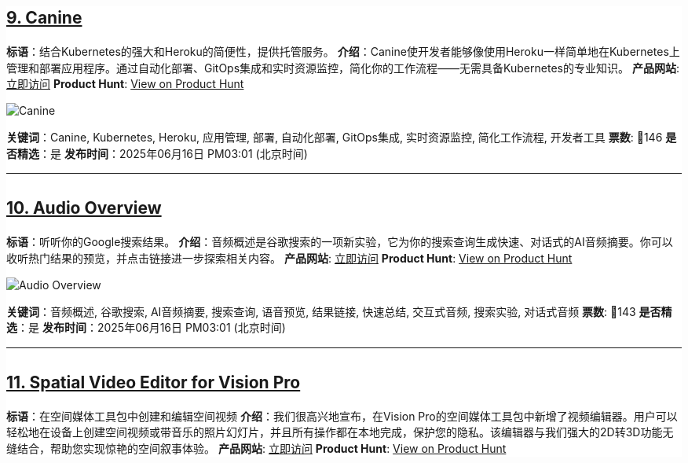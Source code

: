 ## [9. Canine](https://www.producthunt.com/posts/canine?utm_campaign=producthunt-api&utm_medium=api-v2&utm_source=Application%3A+daily+ph+%28ID%3A+133301%29)
**标语**：结合Kubernetes的强大和Heroku的简便性，提供托管服务。
**介绍**：Canine使开发者能够像使用Heroku一样简单地在Kubernetes上管理和部署应用程序。通过自动化部署、GitOps集成和实时资源监控，简化你的工作流程——无需具备Kubernetes的专业知识。
**产品网站**: [立即访问](https://www.producthunt.com/r/L33B2FRWGCZGPY?utm_campaign=producthunt-api&utm_medium=api-v2&utm_source=Application%3A+daily+ph+%28ID%3A+133301%29)
**Product Hunt**: [View on Product Hunt](https://www.producthunt.com/posts/canine?utm_campaign=producthunt-api&utm_medium=api-v2&utm_source=Application%3A+daily+ph+%28ID%3A+133301%29)

![Canine]()

**关键词**：Canine, Kubernetes, Heroku, 应用管理, 部署, 自动化部署, GitOps集成, 实时资源监控, 简化工作流程, 开发者工具
**票数**: 🔺146
**是否精选**：是
**发布时间**：2025年06月16日 PM03:01 (北京时间)

---

## [10. Audio Overview](https://www.producthunt.com/posts/audio-overview?utm_campaign=producthunt-api&utm_medium=api-v2&utm_source=Application%3A+daily+ph+%28ID%3A+133301%29)
**标语**：听听你的Google搜索结果。
**介绍**：音频概述是谷歌搜索的一项新实验，它为你的搜索查询生成快速、对话式的AI音频摘要。你可以收听热门结果的预览，并点击链接进一步探索相关内容。
**产品网站**: [立即访问](https://www.producthunt.com/r/WG23ZEAFNRDISZ?utm_campaign=producthunt-api&utm_medium=api-v2&utm_source=Application%3A+daily+ph+%28ID%3A+133301%29)
**Product Hunt**: [View on Product Hunt](https://www.producthunt.com/posts/audio-overview?utm_campaign=producthunt-api&utm_medium=api-v2&utm_source=Application%3A+daily+ph+%28ID%3A+133301%29)

![Audio Overview]()

**关键词**：音频概述, 谷歌搜索, AI音频摘要, 搜索查询, 语音预览, 结果链接, 快速总结, 交互式音频, 搜索实验, 对话式音频
**票数**: 🔺143
**是否精选**：是
**发布时间**：2025年06月16日 PM03:01 (北京时间)

---

## [11. Spatial Video Editor for Vision Pro](https://www.producthunt.com/posts/spatial-video-editor-for-vision-pro?utm_campaign=producthunt-api&utm_medium=api-v2&utm_source=Application%3A+daily+ph+%28ID%3A+133301%29)
**标语**：在空间媒体工具包中创建和编辑空间视频
**介绍**：我们很高兴地宣布，在Vision Pro的空间媒体工具包中新增了视频编辑器。用户可以轻松地在设备上创建空间视频或带音乐的照片幻灯片，并且所有操作都在本地完成，保护您的隐私。该编辑器与我们强大的2D转3D功能无缝结合，帮助您实现惊艳的空间叙事体验。
**产品网站**: [立即访问](https://www.producthunt.com/r/DUVC2EHJ45OW5J?utm_campaign=producthunt-api&utm_medium=api-v2&utm_source=Application%3A+daily+ph+%28ID%3A+133301%29)
**Product Hunt**: [View on Product Hunt](https://www.producthunt.com/posts/spatial-video-editor-for-vision-pro?utm_campaign=producthunt-api&utm_medium=api-v2&utm_source=Application%3A+daily+ph+%28ID%3A+133301%29)
